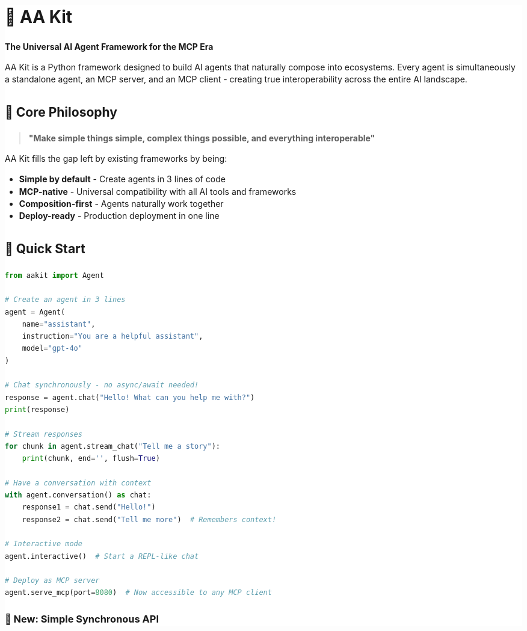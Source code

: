 # 🤖 AA Kit

**The Universal AI Agent Framework for the MCP Era**

AA Kit is a Python framework designed to build AI agents that naturally compose into ecosystems. Every agent is simultaneously a standalone agent, an MCP server, and an MCP client - creating true interoperability across the entire AI landscape.

## 🎯 Core Philosophy

> **"Make simple things simple, complex things possible, and everything interoperable"**

AA Kit fills the gap left by existing frameworks by being:
- **Simple by default** - Create agents in 3 lines of code
- **MCP-native** - Universal compatibility with all AI tools and frameworks
- **Composition-first** - Agents naturally work together
- **Deploy-ready** - Production deployment in one line

## 🚀 Quick Start

```python
from aakit import Agent

# Create an agent in 3 lines
agent = Agent(
    name="assistant",
    instruction="You are a helpful assistant",
    model="gpt-4o"
)

# Chat synchronously - no async/await needed!
response = agent.chat("Hello! What can you help me with?")
print(response)

# Stream responses
for chunk in agent.stream_chat("Tell me a story"):
    print(chunk, end='', flush=True)

# Have a conversation with context
with agent.conversation() as chat:
    response1 = chat.send("Hello!")
    response2 = chat.send("Tell me more")  # Remembers context!

# Interactive mode
agent.interactive()  # Start a REPL-like chat

# Deploy as MCP server
agent.serve_mcp(port=8080)  # Now accessible to any MCP client
```

### 🎉 New: Simple Synchronous API
